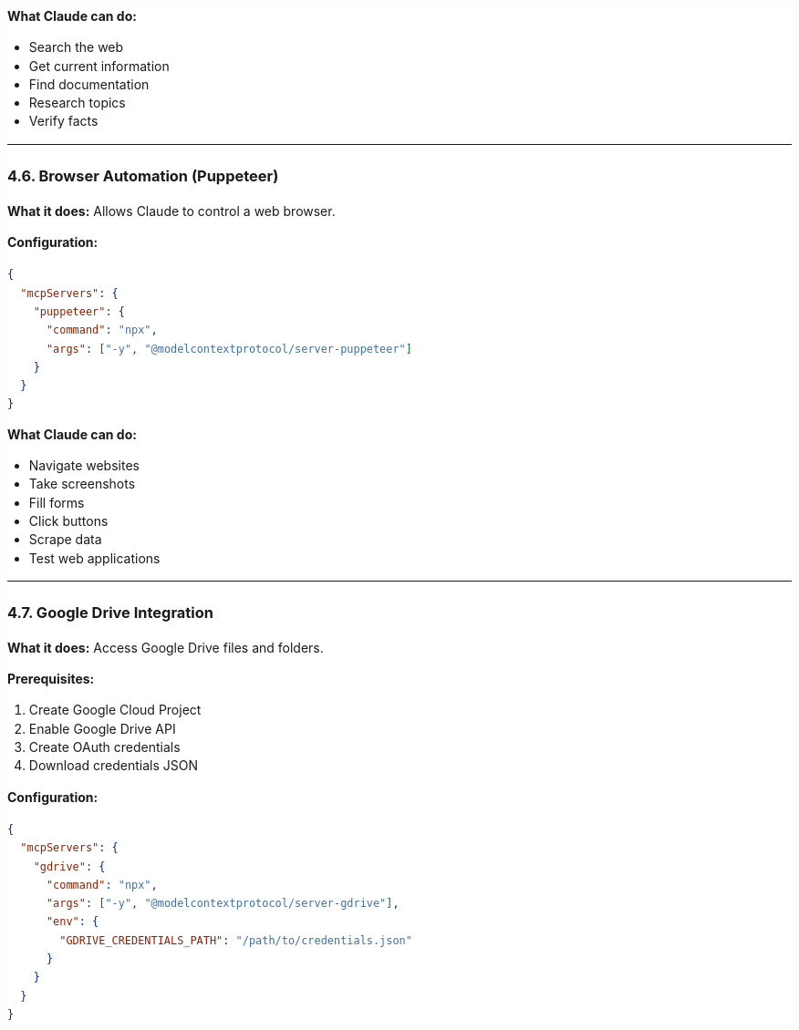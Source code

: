 **What Claude can do:**
- Search the web
- Get current information
- Find documentation
- Research topics
- Verify facts

---

### 4.6. Browser Automation (Puppeteer)

**What it does:** Allows Claude to control a web browser.

**Configuration:**
```json
{
  "mcpServers": {
    "puppeteer": {
      "command": "npx",
      "args": ["-y", "@modelcontextprotocol/server-puppeteer"]
    }
  }
}
```

**What Claude can do:**
- Navigate websites
- Take screenshots
- Fill forms
- Click buttons
- Scrape data
- Test web applications

---

### 4.7. Google Drive Integration

**What it does:** Access Google Drive files and folders.

**Prerequisites:**
1. Create Google Cloud Project
2. Enable Google Drive API
3. Create OAuth credentials
4. Download credentials JSON

**Configuration:**
```json
{
  "mcpServers": {
    "gdrive": {
      "command": "npx",
      "args": ["-y", "@modelcontextprotocol/server-gdrive"],
      "env": {
        "GDRIVE_CREDENTIALS_PATH": "/path/to/credentials.json"
      }
    }
  }
}
```
